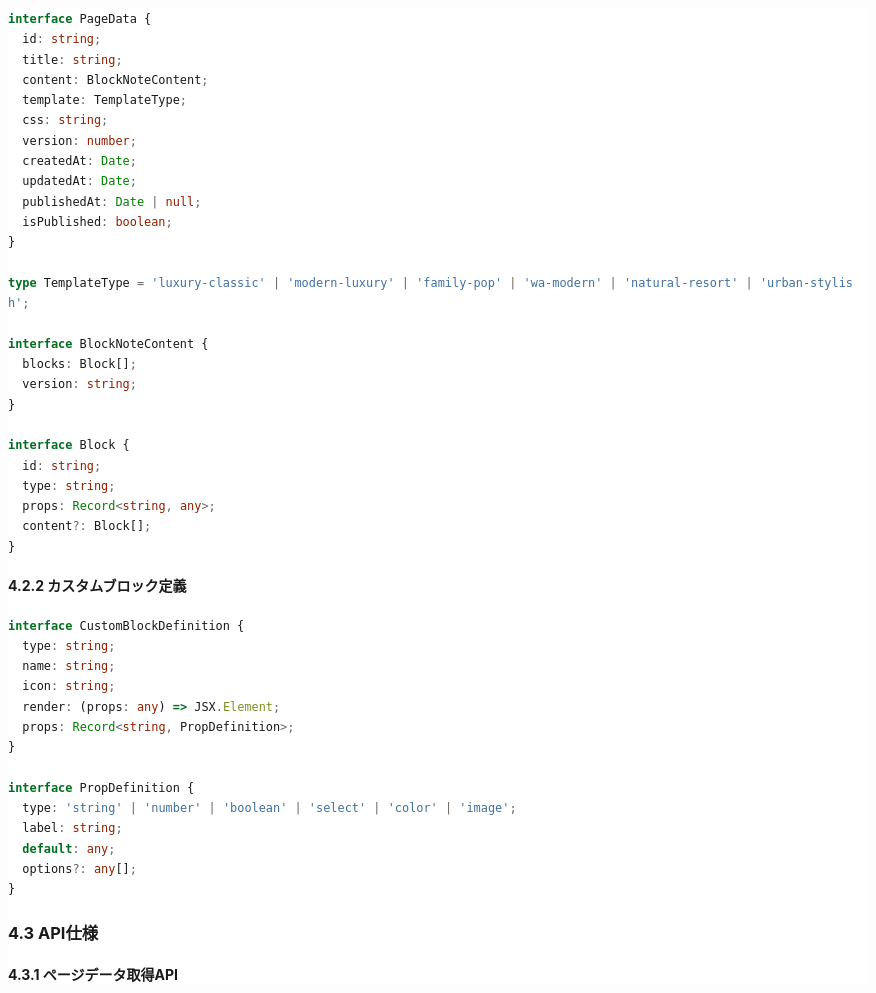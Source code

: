 ```typescript
interface PageData {
  id: string;
  title: string;
  content: BlockNoteContent;
  template: TemplateType;
  css: string;
  version: number;
  createdAt: Date;
  updatedAt: Date;
  publishedAt: Date | null;
  isPublished: boolean;
}

type TemplateType = 'luxury-classic' | 'modern-luxury' | 'family-pop' | 'wa-modern' | 'natural-resort' | 'urban-stylish';

interface BlockNoteContent {
  blocks: Block[];
  version: string;
}

interface Block {
  id: string;
  type: string;
  props: Record<string, any>;
  content?: Block[];
}
```

#### 4.2.2 カスタムブロック定義

```typescript
interface CustomBlockDefinition {
  type: string;
  name: string;
  icon: string;
  render: (props: any) => JSX.Element;
  props: Record<string, PropDefinition>;
}

interface PropDefinition {
  type: 'string' | 'number' | 'boolean' | 'select' | 'color' | 'image';
  label: string;
  default: any;
  options?: any[];
}
```

### 4.3 API仕様

#### 4.3.1 ページデータ取得API
